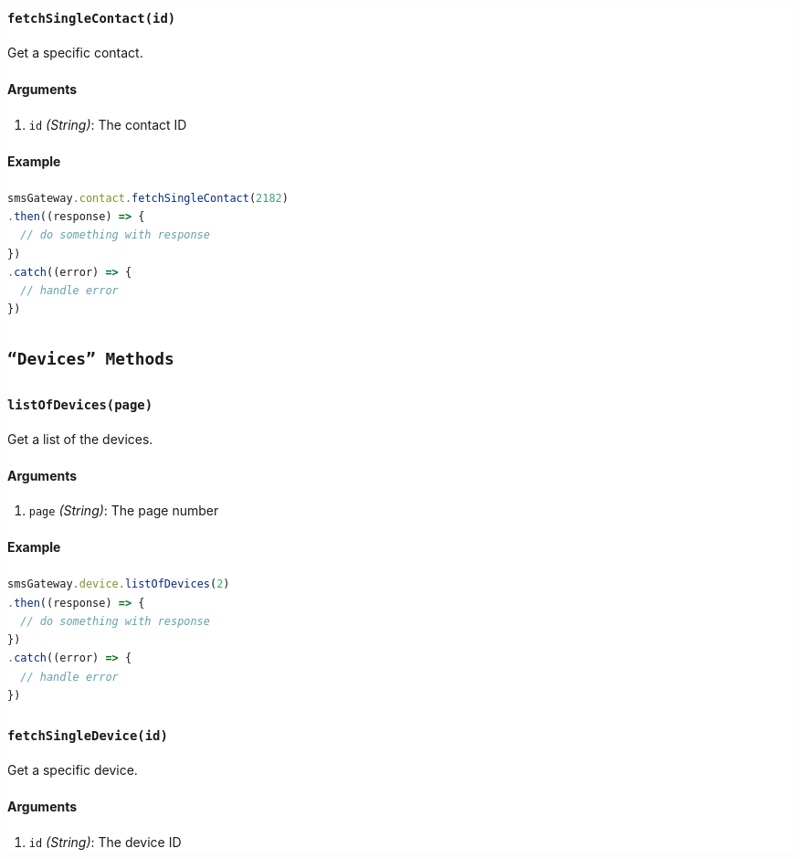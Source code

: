 



### <a id="fetchSingleContact"></a>`fetchSingleContact(id)`

Get a specific contact.

#### Arguments
1. `id` *(String)*: The contact ID

#### Example
```js
smsGateway.contact.fetchSingleContact(2182)
.then((response) => {
  // do something with response
})
.catch((error) => {
  // handle error
})
```



## `“Devices” Methods`



### <a id="listOfDevices"></a>`listOfDevices(page)`

Get a list of the devices.

#### Arguments
1. `page` *(String)*: The page number

#### Example
```js
smsGateway.device.listOfDevices(2)
.then((response) => {
  // do something with response
})
.catch((error) => {
  // handle error
})
```





### <a id="fetchSingleDevice"></a>`fetchSingleDevice(id)`

Get a specific device.

#### Arguments
1. `id` *(String)*: The device ID
